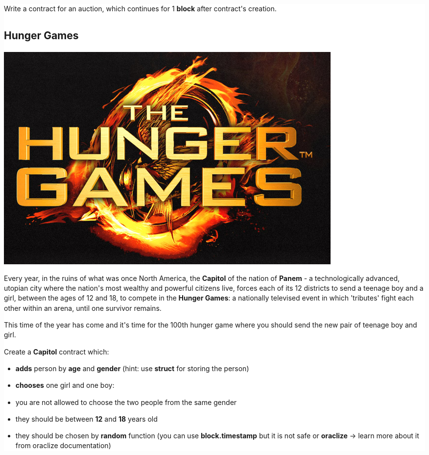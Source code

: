 Write a contract for an auction, which continues for 1 **block** after
contract\'s creation.

Hunger Games
------------

![](/assets/exercises-solidity-advanced-01.png)

Every year, in the ruins of what was once North America, the **Capitol**
of the nation of **Panem** - a technologically advanced, utopian city
where the nation\'s most wealthy and powerful citizens live, forces each
of its 12 districts to send a teenage boy and a girl, between the ages
of 12 and 18, to compete in the **Hunger Games**: a nationally televised
event in which \'tributes\' fight each other within an arena, until one
survivor remains.

This time of the year has come and it's time for the 100th hunger game
where you should send the new pair of teenage boy and girl.

Create a **Capitol** contract which:

-   **adds** person by **age** and **gender** (hint: use **struct** for
    storing the person)

-   **chooses** one girl and one boy:



-   you are not allowed to choose the two people from the same gender

-   they should be between **12** and **18** years old

-   they should be chosen by **random** function (you can use
    **block.timestamp** but it is not safe or **oraclize** -\> learn
    more about it from oraclize documentation)
